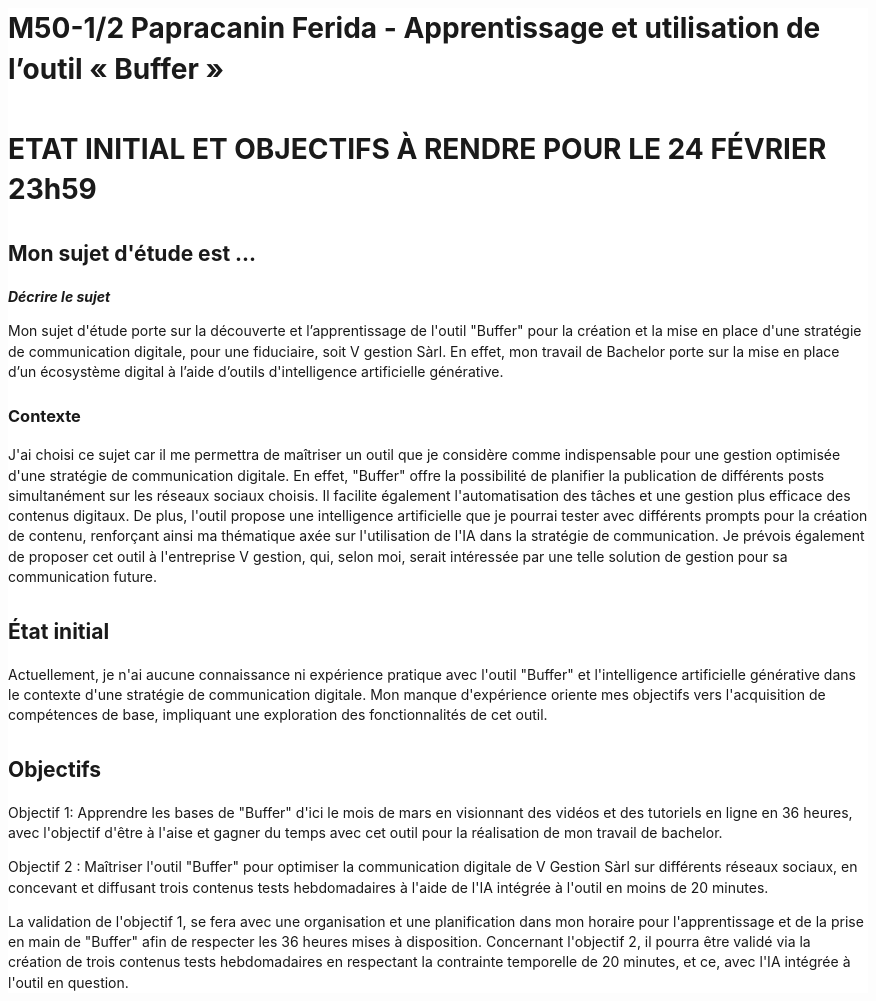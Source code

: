 # M50-1/2 Papracanin Ferida - Apprentissage et utilisation de l’outil « Buffer » 

# ETAT INITIAL ET OBJECTIFS À RENDRE POUR LE 24 FÉVRIER 23h59

## Mon sujet d'étude est ...

**_Décrire le sujet_**

Mon sujet d'étude porte sur la découverte et l’apprentissage de l'outil "Buffer" pour la création et la mise en place d'une stratégie de communication digitale, pour une fiduciaire, soit V gestion Sàrl. En effet, mon travail de Bachelor porte sur la mise en place d’un écosystème digital à l’aide d’outils d'intelligence artificielle générative. 

### Contexte

J'ai choisi ce sujet car il me permettra de maîtriser un outil que je considère comme indispensable pour une gestion optimisée d'une stratégie de communication digitale. En effet, "Buffer" offre la possibilité de planifier la publication de différents posts simultanément sur les réseaux sociaux choisis. Il facilite également l'automatisation des tâches et une gestion plus efficace des contenus digitaux. De plus, l'outil propose une intelligence artificielle que je pourrai tester avec différents prompts pour la création de contenu, renforçant ainsi ma thématique axée sur l'utilisation de l'IA dans la stratégie de communication. Je prévois également de proposer cet outil à l'entreprise V gestion, qui, selon moi, serait intéressée par une telle solution de gestion pour sa communication future.

## État initial

Actuellement, je n'ai aucune connaissance ni expérience pratique avec l'outil "Buffer" et l'intelligence artificielle générative dans le contexte d'une stratégie de communication digitale. Mon manque d'expérience oriente mes objectifs vers l'acquisition de compétences de base, impliquant une exploration des fonctionnalités de cet outil.

## Objectifs

Objectif 1: 
Apprendre les bases de "Buffer" d'ici le mois de mars en visionnant des vidéos et des tutoriels en ligne en 36 heures, avec l'objectif d'être à l'aise et gagner du temps avec cet outil pour la réalisation de mon travail de bachelor. 

Objectif 2 : 
Maîtriser l'outil "Buffer" pour optimiser la communication digitale de V Gestion Sàrl sur différents réseaux sociaux, en concevant et diffusant trois contenus tests hebdomadaires à l'aide de l'IA intégrée à l'outil en moins de 20 minutes. 

La validation de l'objectif 1, se fera avec une organisation et une planification dans mon horaire pour l'apprentissage et de la prise en main de "Buffer" afin de respecter les 36 heures mises à disposition. Concernant l'objectif 2, il pourra être validé via la création de trois contenus tests hebdomadaires en respectant la contrainte temporelle de 20 minutes, et ce, avec l'IA intégrée à l'outil en question.
